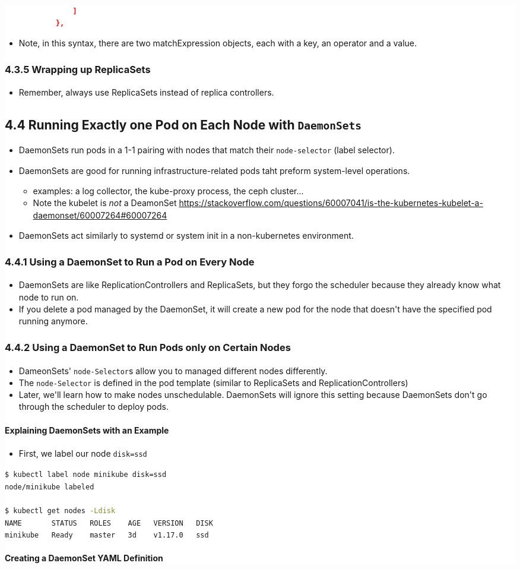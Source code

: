 ```json
                ]
            },
```

- Note, in this syntax, there are two matchExpression objects, each with a key, an operator and a value.

### 4.3.5 Wrapping up ReplicaSets

- Remember, always use ReplicaSets instead of replica controllers.

## 4.4 Running Exactly one Pod on Each Node with `DaemonSets`

- DaemonSets run pods in a 1-1 pairing with nodes that match their `node-selector` (label selector).

- DaemonSets are good for running infrastructure-related pods taht preform system-level operations.
  - examples: a log collector, the kube-proxy process, the ceph cluster...
  - Note the kubelet is *not* a DeamonSet https://stackoverflow.com/questions/60007041/is-the-kubernetes-kubelet-a-daemonset/60007264#60007264

- DaemonSets act similarly to systemd or system init in a non-kubernetes environment.

### 4.4.1 Using a DaemonSet to Run a Pod on Every Node

- DaemonSets are like ReplicationControllers and ReplicaSets, but they forgo the scheduler because they already know what node to run on.
- If you delete a pod managed by the DaemonSet, it will create a new pod for the node that doesn't have the specified pod running anymore.

### 4.4.2 Using a DaemonSet to Run Pods only on Certain Nodes

- DameonSets' `node-Selector`s allow you to managed different nodes differently.
- The `node-Selector` is defined in the pod template (similar to ReplicaSets and ReplicationControllers)
- Later, we'll learn how to make nodes unschedulable. DaemonSets will ignore this setting because DaemonSets don't go through the scheduler to deploy pods.

#### Explaining DaemonSets with an Example

- First, we label our node `disk=ssd`

```sh
$ kubectl label node minikube disk=ssd
node/minikube labeled

$ kubectl get nodes -Ldisk
NAME       STATUS   ROLES    AGE   VERSION   DISK
minikube   Ready    master   3d    v1.17.0   ssd
```

#### Creating a DaemonSet YAML Definition
